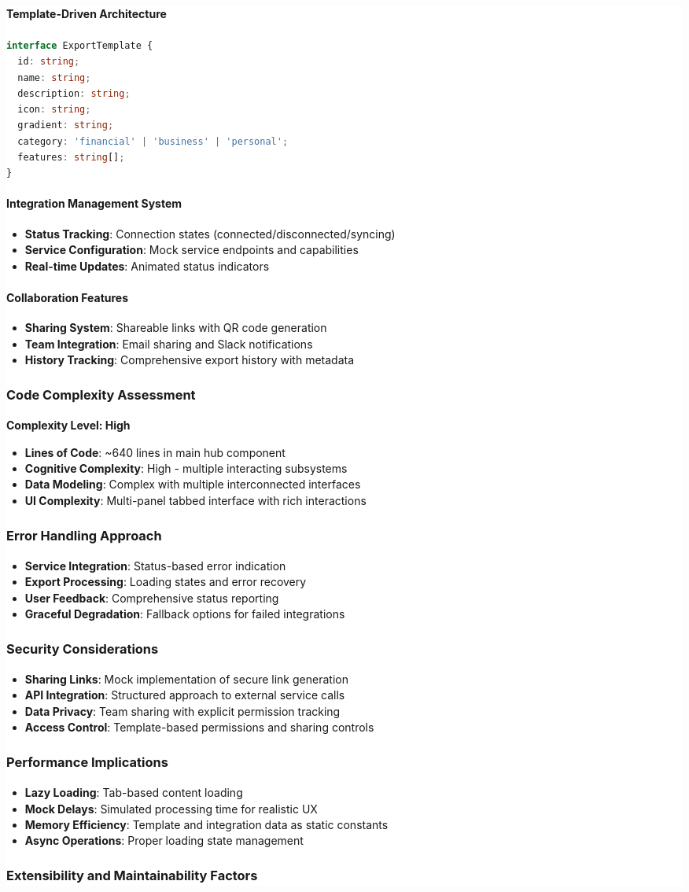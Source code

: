 #### Template-Driven Architecture
```typescript
interface ExportTemplate {
  id: string;
  name: string;
  description: string;
  icon: string;
  gradient: string;
  category: 'financial' | 'business' | 'personal';
  features: string[];
}
```

#### Integration Management System
- **Status Tracking**: Connection states (connected/disconnected/syncing)
- **Service Configuration**: Mock service endpoints and capabilities
- **Real-time Updates**: Animated status indicators

#### Collaboration Features
- **Sharing System**: Shareable links with QR code generation
- **Team Integration**: Email sharing and Slack notifications
- **History Tracking**: Comprehensive export history with metadata

### Code Complexity Assessment
**Complexity Level: High**
- **Lines of Code**: ~640 lines in main hub component
- **Cognitive Complexity**: High - multiple interacting subsystems
- **Data Modeling**: Complex with multiple interconnected interfaces
- **UI Complexity**: Multi-panel tabbed interface with rich interactions

### Error Handling Approach
- **Service Integration**: Status-based error indication
- **Export Processing**: Loading states and error recovery
- **User Feedback**: Comprehensive status reporting
- **Graceful Degradation**: Fallback options for failed integrations

### Security Considerations
- **Sharing Links**: Mock implementation of secure link generation
- **API Integration**: Structured approach to external service calls
- **Data Privacy**: Team sharing with explicit permission tracking
- **Access Control**: Template-based permissions and sharing controls

### Performance Implications
- **Lazy Loading**: Tab-based content loading
- **Mock Delays**: Simulated processing time for realistic UX
- **Memory Efficiency**: Template and integration data as static constants
- **Async Operations**: Proper loading state management

### Extensibility and Maintainability Factors
